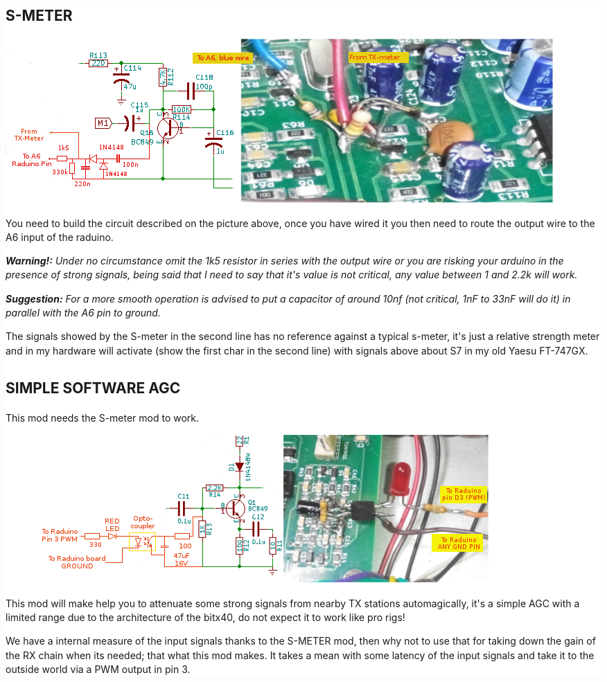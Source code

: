 ## S-METER ##

![S-meter mod](./images/smeter_mod.png?raw=true)

You need to build the circuit described on the picture above, once you have wired it you then need to route the output wire to the A6 input of the raduino.

***Warning!:** Under no circumstance omit the 1k5 resistor in series with the output wire or you are risking your arduino in the presence of strong signals, being said that I need to say that it's value is not critical, any value between 1 and 2.2k will work.*

***Suggestion:** For a more smooth operation is advised to put a capacitor of around 10nf (not critical, 1nF to 33nF will do it) in parallel with the A6 pin to ground.*

The signals showed by the S-meter in the second line has no reference against a typical s-meter, it's just a relative strength meter and in my hardware will activate (show the first char in the second line) with signals above about S7 in my old Yaesu FT-747GX.

## SIMPLE SOFTWARE AGC ##
This mod needs the S-meter mod to work.

![AGC mod](./images/agc_software.png?raw=true)

This mod will make help you to attenuate some strong signals from nearby TX stations automagically, it's a simple AGC with a limited range due to the architecture of the bitx40, do not expect it to work like pro rigs!

We have a internal measure of the input signals thanks to the S-METER mod, then why not to use that for taking down the gain of the RX chain when its needed; that what this mod makes. It takes a mean with some latency of the input signals and take it to the outside world via a PWM output in pin 3.
